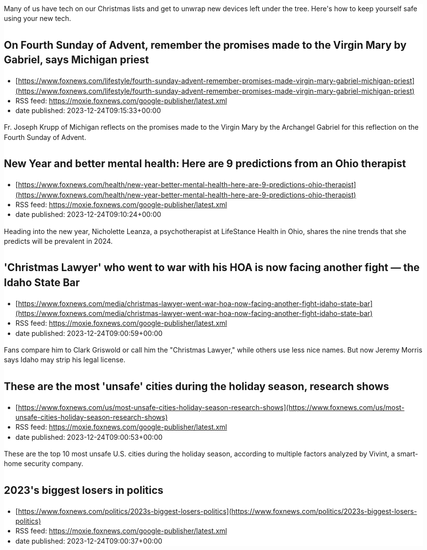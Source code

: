 Many of us have tech on our Christmas lists and get to unwrap new devices left under the tree. Here&apos;s how to keep yourself safe using your new tech.

## On Fourth Sunday of Advent, remember the promises made to the Virgin Mary by Gabriel, says Michigan priest
 - [https://www.foxnews.com/lifestyle/fourth-sunday-advent-remember-promises-made-virgin-mary-gabriel-michigan-priest](https://www.foxnews.com/lifestyle/fourth-sunday-advent-remember-promises-made-virgin-mary-gabriel-michigan-priest)
 - RSS feed: https://moxie.foxnews.com/google-publisher/latest.xml
 - date published: 2023-12-24T09:15:33+00:00

Fr. Joseph Krupp of Michigan reflects on the promises made to the Virgin Mary by the Archangel Gabriel for this reflection on the Fourth Sunday of Advent.

## New Year and better mental health: Here are 9 predictions from an Ohio therapist
 - [https://www.foxnews.com/health/new-year-better-mental-health-here-are-9-predictions-ohio-therapist](https://www.foxnews.com/health/new-year-better-mental-health-here-are-9-predictions-ohio-therapist)
 - RSS feed: https://moxie.foxnews.com/google-publisher/latest.xml
 - date published: 2023-12-24T09:10:24+00:00

Heading into the new year, Nicholette Leanza, a psychotherapist at LifeStance Health in Ohio, shares the nine trends that she predicts will be prevalent in 2024.

## 'Christmas Lawyer' who went to war with his HOA is now facing another fight — the Idaho State Bar
 - [https://www.foxnews.com/media/christmas-lawyer-went-war-hoa-now-facing-another-fight-idaho-state-bar](https://www.foxnews.com/media/christmas-lawyer-went-war-hoa-now-facing-another-fight-idaho-state-bar)
 - RSS feed: https://moxie.foxnews.com/google-publisher/latest.xml
 - date published: 2023-12-24T09:00:59+00:00

Fans compare him to Clark Griswold or call him the &quot;Christmas Lawyer,&quot; while others use less nice names. But now Jeremy Morris says Idaho may strip his legal license.

## These are the most 'unsafe' cities during the holiday season, research shows
 - [https://www.foxnews.com/us/most-unsafe-cities-holiday-season-research-shows](https://www.foxnews.com/us/most-unsafe-cities-holiday-season-research-shows)
 - RSS feed: https://moxie.foxnews.com/google-publisher/latest.xml
 - date published: 2023-12-24T09:00:53+00:00

These are the top 10 most unsafe U.S. cities during the holiday season, according to multiple factors analyzed by Vivint, a smart-home security company.

## 2023's biggest losers in politics
 - [https://www.foxnews.com/politics/2023s-biggest-losers-politics](https://www.foxnews.com/politics/2023s-biggest-losers-politics)
 - RSS feed: https://moxie.foxnews.com/google-publisher/latest.xml
 - date published: 2023-12-24T09:00:37+00:00
